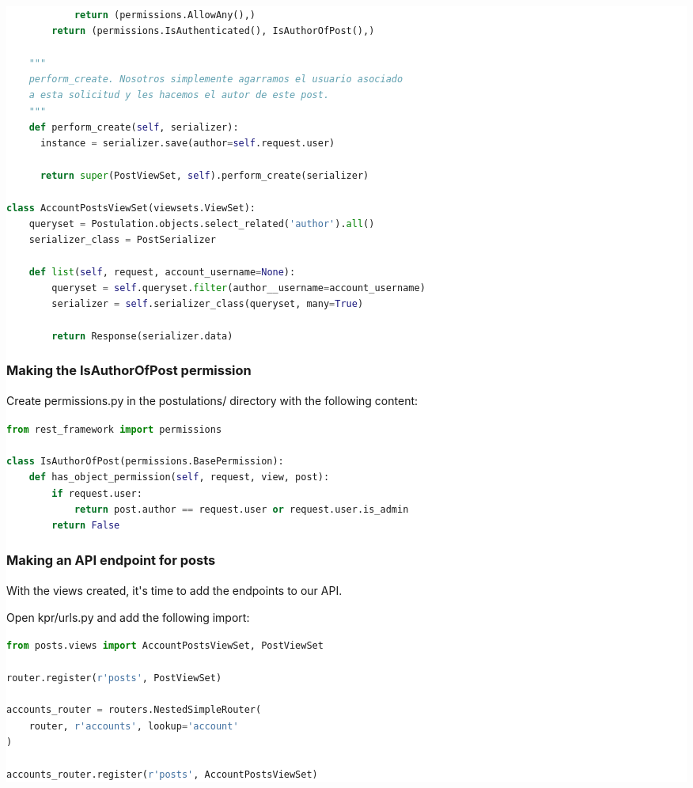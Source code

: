 ```python
            return (permissions.AllowAny(),)
        return (permissions.IsAuthenticated(), IsAuthorOfPost(),)

    """
    perform_create. Nosotros simplemente agarramos el usuario asociado 
    a esta solicitud y les hacemos el autor de este post.
    """
    def perform_create(self, serializer):
      instance = serializer.save(author=self.request.user)

      return super(PostViewSet, self).perform_create(serializer)

class AccountPostsViewSet(viewsets.ViewSet):
    queryset = Postulation.objects.select_related('author').all()
    serializer_class = PostSerializer

    def list(self, request, account_username=None):
        queryset = self.queryset.filter(author__username=account_username)
        serializer = self.serializer_class(queryset, many=True)

        return Response(serializer.data)
```

### Making the IsAuthorOfPost permission


Create permissions.py in the postulations/ directory with the following content:

```python
from rest_framework import permissions

class IsAuthorOfPost(permissions.BasePermission):
    def has_object_permission(self, request, view, post):
        if request.user:
            return post.author == request.user or request.user.is_admin
        return False
```

### Making an API endpoint for posts

With the views created, it's time to add the endpoints to our API.

Open kpr/urls.py and add the following import:


```python
from posts.views import AccountPostsViewSet, PostViewSet

router.register(r'posts', PostViewSet)

accounts_router = routers.NestedSimpleRouter(
    router, r'accounts', lookup='account'
)

accounts_router.register(r'posts', AccountPostsViewSet)
```
